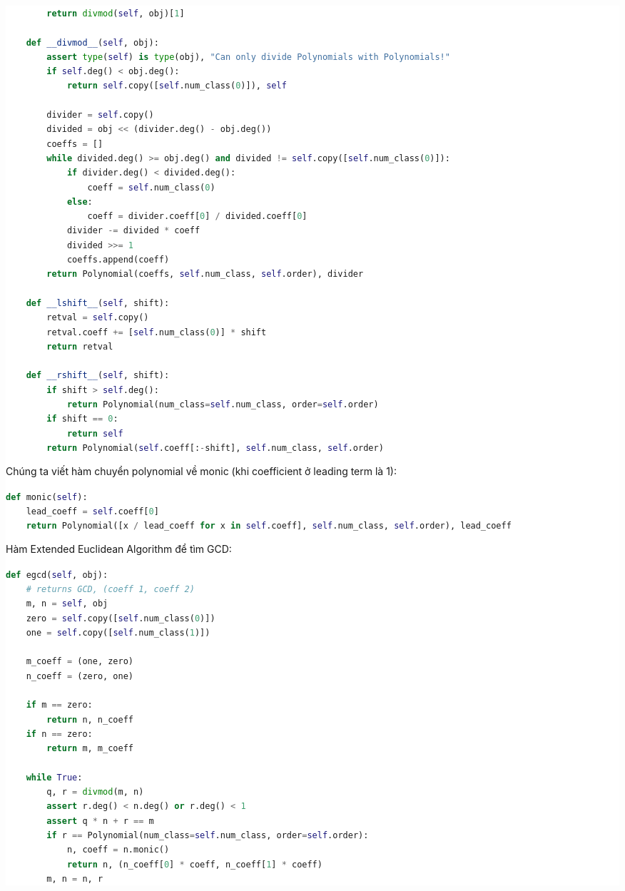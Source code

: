 ```python
        return divmod(self, obj)[1]

    def __divmod__(self, obj):
        assert type(self) is type(obj), "Can only divide Polynomials with Polynomials!"
        if self.deg() < obj.deg():
            return self.copy([self.num_class(0)]), self

        divider = self.copy()
        divided = obj << (divider.deg() - obj.deg())
        coeffs = []
        while divided.deg() >= obj.deg() and divided != self.copy([self.num_class(0)]):
            if divider.deg() < divided.deg():
                coeff = self.num_class(0)
            else:
                coeff = divider.coeff[0] / divided.coeff[0]
            divider -= divided * coeff
            divided >>= 1
            coeffs.append(coeff)
        return Polynomial(coeffs, self.num_class, self.order), divider

    def __lshift__(self, shift):
        retval = self.copy()
        retval.coeff += [self.num_class(0)] * shift
        return retval

    def __rshift__(self, shift):
        if shift > self.deg():
            return Polynomial(num_class=self.num_class, order=self.order)
        if shift == 0:
            return self
        return Polynomial(self.coeff[:-shift], self.num_class, self.order)
```

Chúng ta viết hàm chuyển polynomial về monic (khi coefficient ở leading term là 1):
```python
def monic(self):
    lead_coeff = self.coeff[0]
    return Polynomial([x / lead_coeff for x in self.coeff], self.num_class, self.order), lead_coeff
```

Hàm Extended Euclidean Algorithm để tìm GCD:
```python
def egcd(self, obj):
    # returns GCD, (coeff 1, coeff 2)
    m, n = self, obj
    zero = self.copy([self.num_class(0)])
    one = self.copy([self.num_class(1)])

    m_coeff = (one, zero)
    n_coeff = (zero, one)

    if m == zero:
        return n, n_coeff
    if n == zero:
        return m, m_coeff

    while True:
        q, r = divmod(m, n)
        assert r.deg() < n.deg() or r.deg() < 1
        assert q * n + r == m
        if r == Polynomial(num_class=self.num_class, order=self.order):
            n, coeff = n.monic()
            return n, (n_coeff[0] * coeff, n_coeff[1] * coeff)
        m, n = n, r
```